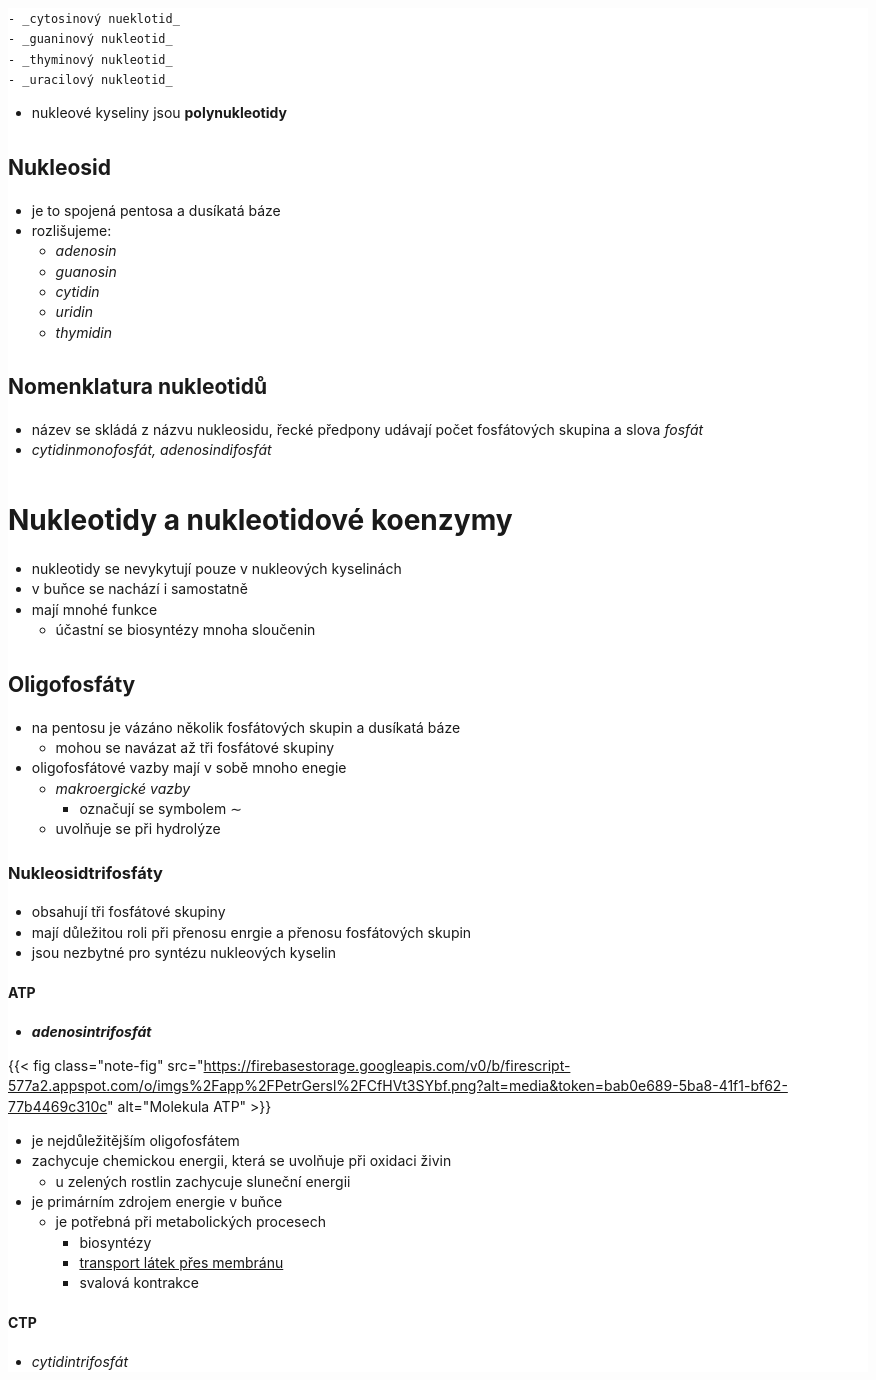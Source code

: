     - _cytosinový nueklotid_
    - _guaninový nukleotid_
    - _thyminový nukleotid_
    - _uracilový nukleotid_
- nukleové kyseliny jsou **polynukleotidy**
## Nukleosid
- je to spojená pentosa a dusíkatá báze
- rozlišujeme:
    - _adenosin_
    - _guanosin_
    - _cytidin_
    - _uridin_
    - _thymidin_
## Nomenklatura nukleotidů
- název se skládá z názvu nukleosidu, řecké předpony udávají počet fosfátových skupina a slova _fosfát_
- _cytidinmonofosfát, adenosindifosfát_
# Nukleotidy a nukleotidové koenzymy
- nukleotidy se nevykytují pouze v nukleových kyselinách
- v buňce se nachází i samostatně
- mají mnohé funkce
    - účastní se biosyntézy mnoha sloučenin
## Oligofosfáty
- na pentosu je vázáno několik fosfátových skupin a dusíkatá báze
    - mohou se navázat až tři fosfátové skupiny
- oligofosfátové vazby mají v sobě mnoho enegie
    - _makroergické vazby_
        - označují se symbolem $\sim$
    - uvolňuje se při hydrolýze
### Nukleosidtrifosfáty
- obsahují tři fosfátové skupiny
- mají důležitou roli při přenosu enrgie a přenosu fosfátových skupin
- jsou nezbytné pro syntézu nukleových kyselin
#### ATP
- ***adenosintrifosfát***

{{< fig class="note-fig" src="https://firebasestorage.googleapis.com/v0/b/firescript-577a2.appspot.com/o/imgs%2Fapp%2FPetrGersl%2FCfHVt3SYbf.png?alt=media&token=bab0e689-5ba8-41f1-bf62-77b4469c310c" alt="Molekula ATP" >}}

- je nejdůležitějším oligofosfátem
- zachycuje chemickou energii, která se uvolňuje při oxidaci živin
    - u zelených rostlin zachycuje sluneční energii
- je primárním zdrojem energie v buňce
    - je potřebná při metabolických procesech
        - biosyntézy
        - [transport látek přes membránu](/notes/school/biology/matter-tranfer-through-cell-membrane)
        - svalová kontrakce
#### CTP
- _cytidintrifosfát_
